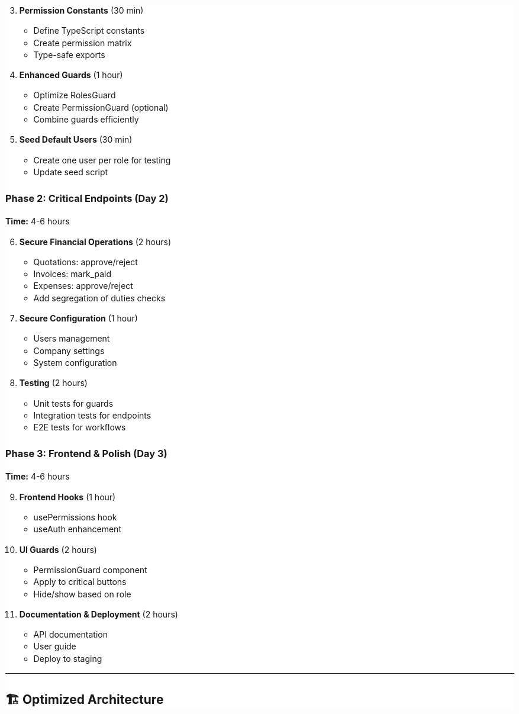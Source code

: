 3. **Permission Constants** (30 min)
   - Define TypeScript constants
   - Create permission matrix
   - Type-safe exports

4. **Enhanced Guards** (1 hour)
   - Optimize RolesGuard
   - Create PermissionGuard (optional)
   - Combine guards efficiently

5. **Seed Default Users** (30 min)
   - Create one user per role for testing
   - Update seed script

### Phase 2: Critical Endpoints (Day 2)
**Time:** 4-6 hours

6. **Secure Financial Operations** (2 hours)
   - Quotations: approve/reject
   - Invoices: mark_paid
   - Expenses: approve/reject
   - Add segregation of duties checks

7. **Secure Configuration** (1 hour)
   - Users management
   - Company settings
   - System configuration

8. **Testing** (2 hours)
   - Unit tests for guards
   - Integration tests for endpoints
   - E2E tests for workflows

### Phase 3: Frontend & Polish (Day 3)
**Time:** 4-6 hours

9. **Frontend Hooks** (1 hour)
   - usePermissions hook
   - useAuth enhancement

10. **UI Guards** (2 hours)
    - PermissionGuard component
    - Apply to critical buttons
    - Hide/show based on role

11. **Documentation & Deployment** (2 hours)
    - API documentation
    - User guide
    - Deploy to staging

---

## 🏗️ Optimized Architecture
